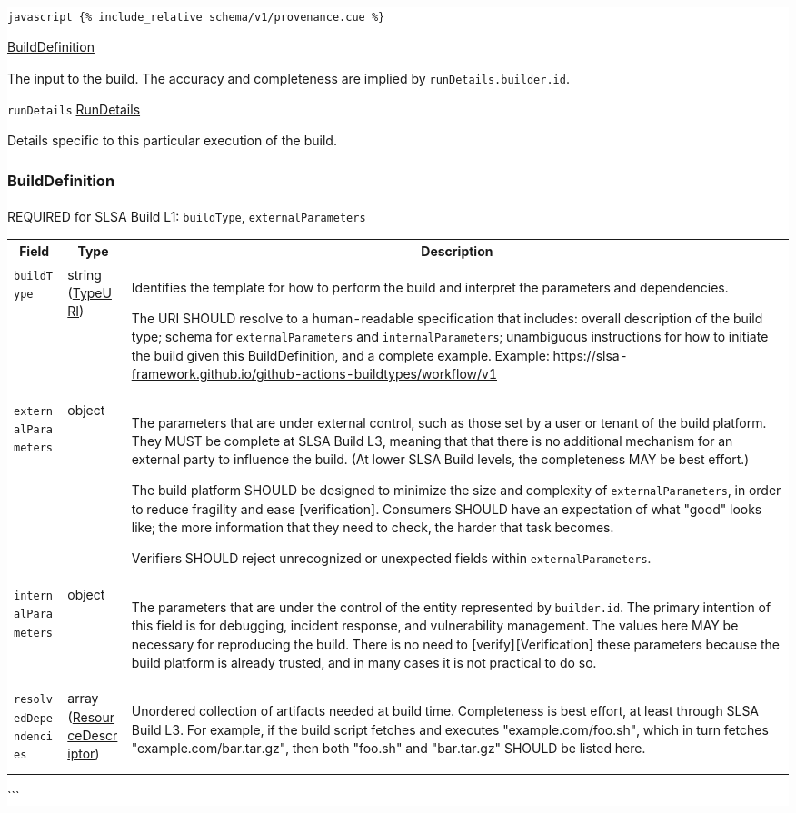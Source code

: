 ```javascript {% include_relative schema/v1/provenance.cue %} ```
<td><a href="#builddefinition">BuildDefinition</a><td>

The input to the build. The accuracy and completeness are implied by `runDetails.builder.id`.

<tr id="runDetails"><td><code>runDetails</code>
<td><a href="#rundetails">RunDetails</a><td>

Details specific to this particular execution of the build.

</table>

### BuildDefinition

[BuildDefinition]: #builddefinition

REQUIRED for SLSA Build L1: `buildType`, `externalParameters`

<table>
<tr><th>Field<th>Type<th>Description

<tr id="buildType"><td><code>buildType</code>
<td>string (<a href="https://github.com/in-toto/attestation/blob/main/spec/v1.0/field_types.md#typeuri">TypeURI</a>)<td>

Identifies the template for how to perform the build and interpret the parameters and dependencies.

The URI SHOULD resolve to a human-readable specification that includes: overall description of the build type; schema for `externalParameters` and `internalParameters`; unambiguous instructions for how to initiate the build given this BuildDefinition, and a complete example. Example: https://slsa-framework.github.io/github-actions-buildtypes/workflow/v1

<tr id="externalParameters"><td><code>externalParameters</code>
<td>object<td>

The parameters that are under external control, such as those set by a user or tenant of the build platform. They MUST be complete at SLSA Build L3, meaning that that there is no additional mechanism for an external party to influence the build. (At lower SLSA Build levels, the completeness MAY be best effort.)

The build platform SHOULD be designed to minimize the size and complexity of `externalParameters`, in order to reduce fragility and ease [verification]. Consumers SHOULD have an expectation of what "good" looks like; the more information that they need to check, the harder that task becomes.

Verifiers SHOULD reject unrecognized or unexpected fields within `externalParameters`.

<tr id="internalParameters"><td><code>internalParameters</code>
<td>object<td>

The parameters that are under the control of the entity represented by `builder.id`. The primary intention of this field is for debugging, incident response, and vulnerability management. The values here MAY be necessary for reproducing the build. There is no need to [verify][Verification] these parameters because the build platform is already trusted, and in many cases it is not practical to do so.

<tr id="resolvedDependencies"><td><code>resolvedDependencies</code>
<td>array (<a href="https://github.com/in-toto/attestation/blob/main/spec/v1.0/resource_descriptor.md">ResourceDescriptor</a>)<td>

Unordered collection of artifacts needed at build time. Completeness is best effort, at least through SLSA Build L3. For example, if the build script fetches and executes "example.com/foo.sh", which in turn fetches "example.com/bar.tar.gz", then both "foo.sh" and "bar.tar.gz" SHOULD be listed here.

</table>
```

[Provenance]: #provenance
[^digest-param]: The `externalParameters` SHOULD reflect reality. If clients
[RunDetails]: #rundetails
[Builder]: #builder
[BuildMetadata]: #buildmetadata
[Extension fields]: #extension-fields
[Verification]: /spec/v1.0/verifying-artifacts
[Statement]: https://github.com/in-toto/attestation/blob/main/spec/v1.0/statement.md
[in-toto attestation]: https://github.com/in-toto/attestation
[parsing rules]: https://github.com/in-toto/attestation/blob/main/spec/v1.0/README.md#parsing-rules
[purl]: https://github.com/package-url/purl-spec
[threats]: /spec/v1.0/threats
[trusted]: /spec/v1.0/principles#trust-platforms-verify-artifacts